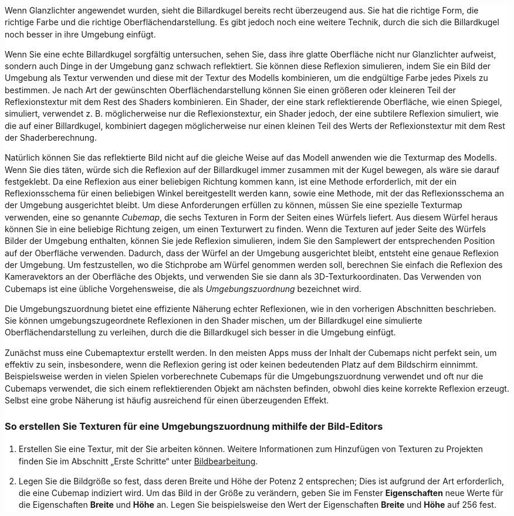 Wenn Glanzlichter angewendet wurden, sieht die Billardkugel bereits recht überzeugend aus. Sie hat die richtige Form, die richtige Farbe und die richtige Oberflächendarstellung. Es gibt jedoch noch eine weitere Technik, durch die sich die Billardkugel noch besser in ihre Umgebung einfügt.

Wenn Sie eine echte Billardkugel sorgfältig untersuchen, sehen Sie, dass ihre glatte Oberfläche nicht nur Glanzlichter aufweist, sondern auch Dinge in der Umgebung ganz schwach reflektiert. Sie können diese Reflexion simulieren, indem Sie ein Bild der Umgebung als Textur verwenden und diese mit der Textur des Modells kombinieren, um die endgültige Farbe jedes Pixels zu bestimmen. Je nach Art der gewünschten Oberflächendarstellung können Sie einen größeren oder kleineren Teil der Reflexionstextur mit dem Rest des Shaders kombinieren. Ein Shader, der eine stark reflektierende Oberfläche, wie einen Spiegel, simuliert, verwendet z. B. möglicherweise nur die Reflexionstextur, ein Shader jedoch, der eine subtilere Reflexion simuliert, wie die auf einer Billardkugel, kombiniert dagegen möglicherweise nur einen kleinen Teil des Werts der Reflexionstextur mit dem Rest der Shaderberechnung.

Natürlich können Sie das reflektierte Bild nicht auf die gleiche Weise auf das Modell anwenden wie die Texturmap des Modells. Wenn Sie dies täten, würde sich die Reflexion auf der Billardkugel immer zusammen mit der Kugel bewegen, als wäre sie darauf festgeklebt. Da eine Reflexion aus einer beliebigen Richtung kommen kann, ist eine Methode erforderlich, mit der ein Reflexionsschema für einen beliebigen Winkel bereitgestellt werden kann, sowie eine Methode, mit der das Reflexionsschema an der Umgebung ausgerichtet bleibt. Um diese Anforderungen erfüllen zu können, müssen Sie eine spezielle Texturmap verwenden, eine so genannte *Cubemap*, die sechs Texturen in Form der Seiten eines Würfels liefert. Aus diesem Würfel heraus können Sie in eine beliebige Richtung zeigen, um einen Texturwert zu finden. Wenn die Texturen auf jeder Seite des Würfels Bilder der Umgebung enthalten, können Sie jede Reflexion simulieren, indem Sie den Samplewert der entsprechenden Position auf der Oberfläche verwenden. Dadurch, dass der Würfel an der Umgebung ausgerichtet bleibt, entsteht eine genaue Reflexion der Umgebung. Um festzustellen, wo die Stichprobe am Würfel genommen werden soll, berechnen Sie einfach die Reflexion des Kameravektors an der Oberfläche des Objekts, und verwenden Sie sie dann als 3D-Texturkoordinaten. Das Verwenden von Cubemaps ist eine übliche Vorgehensweise, die als *Umgebungszuordnung* bezeichnet wird.

Die Umgebungszuordnung bietet eine effiziente Näherung echter Reflexionen, wie in den vorherigen Abschnitten beschrieben. Sie können umgebungszugeordnete Reflexionen in den Shader mischen, um der Billardkugel eine simulierte Oberflächendarstellung zu verleihen, durch die die Billardkugel sich besser in die Umgebung einfügt.

Zunächst muss eine Cubemaptextur erstellt werden. In den meisten Apps muss der Inhalt der Cubemaps nicht perfekt sein, um effektiv zu sein, insbesondere, wenn die Reflexion gering ist oder keinen bedeutenden Platz auf dem Bildschirm einnimmt. Beispielsweise werden in vielen Spielen vorberechnete Cubemaps für die Umgebungszuordnung verwendet und oft nur die Cubemaps verwendet, die sich einem reflektierenden Objekt am nächsten befinden, obwohl dies keine korrekte Reflexion erzeugt. Selbst eine grobe Näherung ist häufig ausreichend für einen überzeugenden Effekt.

### <a name="to-create-textures-for-an-environment-map-by-using-the-image-editor"></a>So erstellen Sie Texturen für eine Umgebungszuordnung mithilfe der Bild-Editors

1. Erstellen Sie eine Textur, mit der Sie arbeiten können. Weitere Informationen zum Hinzufügen von Texturen zu Projekten finden Sie im Abschnitt „Erste Schritte“ unter [Bildbearbeitung](../designers/image-editor.md).

2. Legen Sie die Bildgröße so fest, dass deren Breite und Höhe der Potenz 2 entsprechen; Dies ist aufgrund der Art erforderlich, die eine Cubemap indiziert wird. Um das Bild in der Größe zu verändern, geben Sie im Fenster **Eigenschaften** neue Werte für die Eigenschaften **Breite** und **Höhe** an. Legen Sie beispielsweise den Wert der Eigenschaften **Breite** und **Höhe** auf 256 fest.
